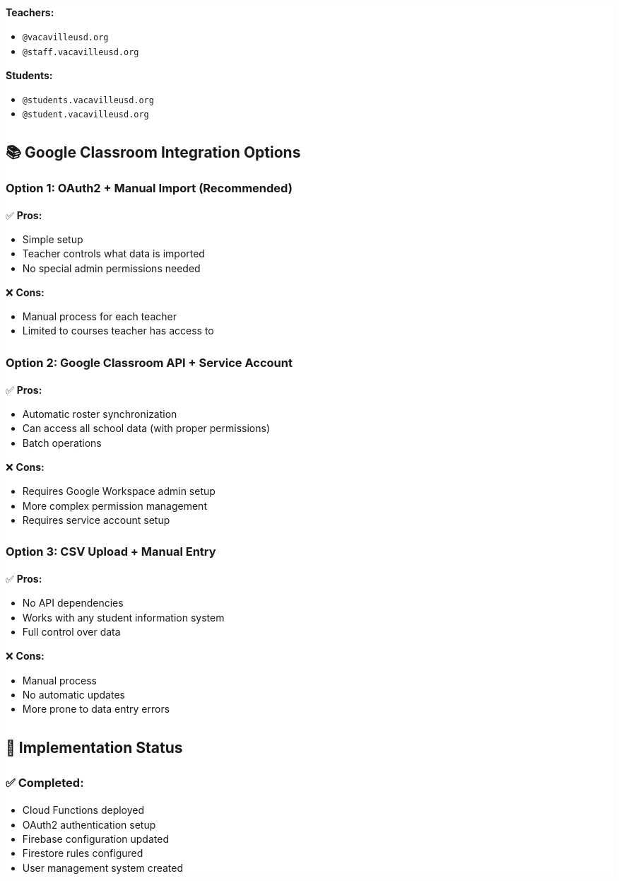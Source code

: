    **Teachers:**
   - `@vacavilleusd.org`
   - `@staff.vacavilleusd.org`
   
   **Students:**
   - `@students.vacavilleusd.org`
   - `@student.vacavilleusd.org`

## 📚 Google Classroom Integration Options

### Option 1: OAuth2 + Manual Import (Recommended)
✅ **Pros:** 
- Simple setup
- Teacher controls what data is imported
- No special admin permissions needed

❌ **Cons:** 
- Manual process for each teacher
- Limited to courses teacher has access to

### Option 2: Google Classroom API + Service Account
✅ **Pros:**
- Automatic roster synchronization
- Can access all school data (with proper permissions)
- Batch operations

❌ **Cons:**
- Requires Google Workspace admin setup
- More complex permission management
- Requires service account setup

### Option 3: CSV Upload + Manual Entry
✅ **Pros:**
- No API dependencies
- Works with any student information system
- Full control over data

❌ **Cons:**
- Manual process
- No automatic updates
- More prone to data entry errors

## 🔧 Implementation Status

### ✅ Completed:
- Cloud Functions deployed
- OAuth2 authentication setup
- Firebase configuration updated
- Firestore rules configured
- User management system created
